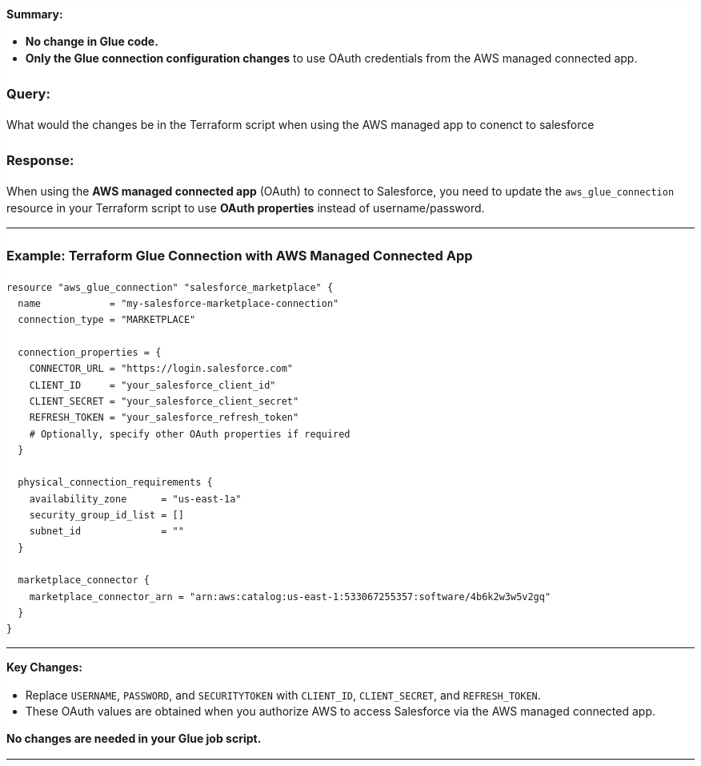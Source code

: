 **Summary:**  
- **No change in Glue code.**
- **Only the Glue connection configuration changes** to use OAuth credentials from the AWS managed connected app.

### Query:
What would the changes be in the Terraform script when using the AWS managed app to conenct to salesforce

### Response:
When using the **AWS managed connected app** (OAuth) to connect to Salesforce, you need to update the `aws_glue_connection` resource in your Terraform script to use **OAuth properties** instead of username/password.

---

### **Example: Terraform Glue Connection with AWS Managed Connected App**

````hcl
resource "aws_glue_connection" "salesforce_marketplace" {
  name            = "my-salesforce-marketplace-connection"
  connection_type = "MARKETPLACE"

  connection_properties = {
    CONNECTOR_URL = "https://login.salesforce.com"
    CLIENT_ID     = "your_salesforce_client_id"
    CLIENT_SECRET = "your_salesforce_client_secret"
    REFRESH_TOKEN = "your_salesforce_refresh_token"
    # Optionally, specify other OAuth properties if required
  }

  physical_connection_requirements {
    availability_zone      = "us-east-1a"
    security_group_id_list = []
    subnet_id              = ""
  }

  marketplace_connector {
    marketplace_connector_arn = "arn:aws:catalog:us-east-1:533067255357:software/4b6k2w3w5v2gq"
  }
}
````

---

**Key Changes:**
- Replace `USERNAME`, `PASSWORD`, and `SECURITYTOKEN` with `CLIENT_ID`, `CLIENT_SECRET`, and `REFRESH_TOKEN`.
- These OAuth values are obtained when you authorize AWS to access Salesforce via the AWS managed connected app.

**No changes are needed in your Glue job script.**

---